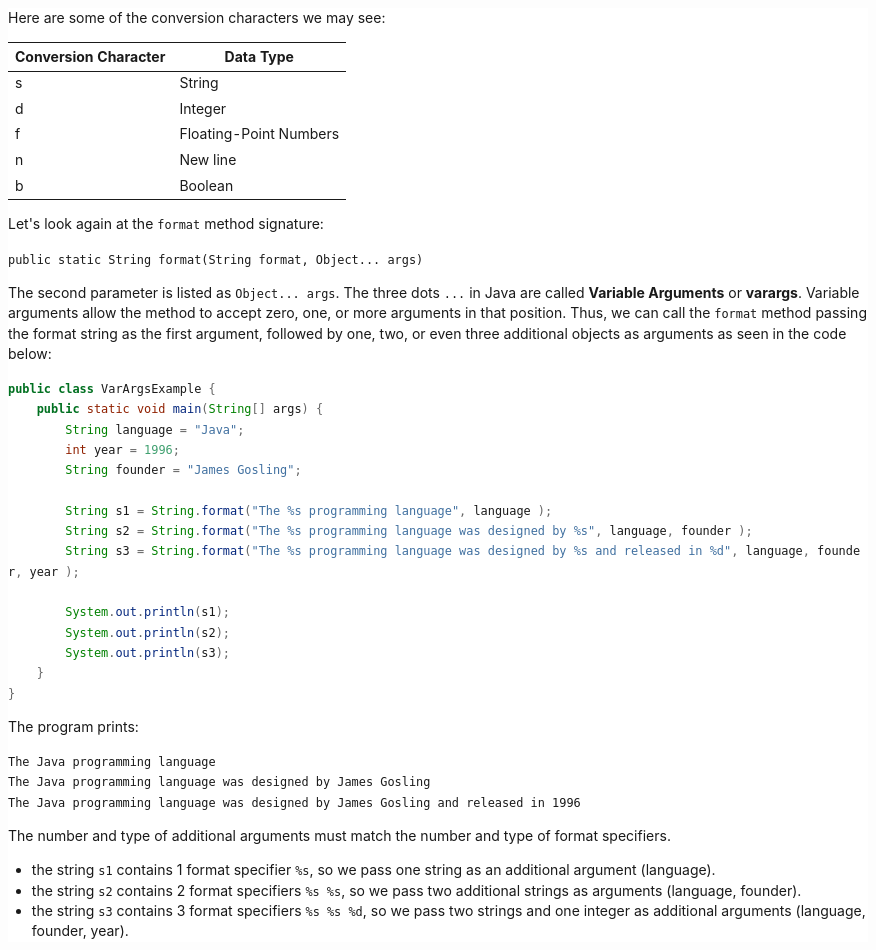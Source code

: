 Here are some of the conversion characters we may see:

| Conversion Character | Data Type              |
|----------------------|------------------------|
| s                    | String                 |
| d                    | Integer                |
| f                    | Floating-Point Numbers |
| n                    | New line               |
| b                    | Boolean                | 


Let's look again at the `format` method signature:

`public static String format(String format, Object... args)`

The second parameter is listed as `Object... args`.  The three dots `...` in Java are called
**Variable Arguments** or **varargs**.
Variable arguments allow the method to accept zero, one, or more arguments in that position.
Thus, we can call the `format` method passing the format string as the first argument, followed
by one, two, or even three additional objects as arguments as seen in the code below: 

```java
public class VarArgsExample {
    public static void main(String[] args) {
        String language = "Java";
        int year = 1996;
        String founder = "James Gosling";

        String s1 = String.format("The %s programming language", language );
        String s2 = String.format("The %s programming language was designed by %s", language, founder );
        String s3 = String.format("The %s programming language was designed by %s and released in %d", language, founder, year );

        System.out.println(s1);
        System.out.println(s2);
        System.out.println(s3);
    }
}
```

The program prints:

```text
The Java programming language
The Java programming language was designed by James Gosling
The Java programming language was designed by James Gosling and released in 1996
```

The number and type of additional arguments must match the number and type of format specifiers.


- the string `s1` contains 1 format specifier `%s`, so we pass one string as an additional argument (language).
- the string `s2` contains 2 format specifiers `%s %s`, so we pass two additional strings as arguments (language, founder).
- the string `s3` contains 3 format specifiers `%s %s %d`, so we pass two strings and one integer as additional arguments (language, founder, year).
